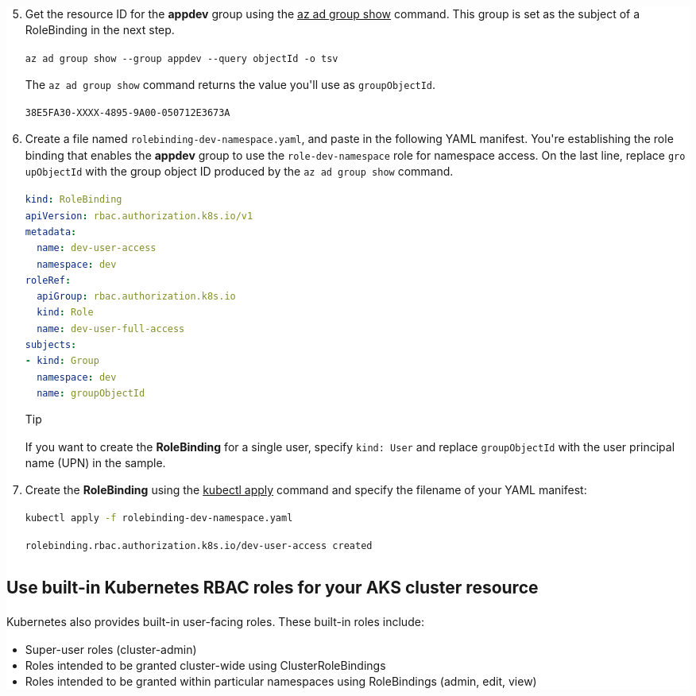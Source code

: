 5. Get the resource ID for the **appdev** group using the [az ad group show](/cli/azure/ad/group#az_ad_group_show) command. This group is set as the subject of a RoleBinding in the next step.

    ```azurecli  
    az ad group show --group appdev --query objectId -o tsv
    ```
    
    The `az ad group show` command returns the value you'll use as `groupObjectId`.

    ```output  
    38E5FA30-XXXX-4895-9A00-050712E3673A
    ```

6. Create a file named `rolebinding-dev-namespace.yaml`, and paste in the following YAML manifest. You're establishing the role binding that enables the **appdev** group to use the `role-dev-namespace` role for namespace access. On the last line, replace `groupObjectId`  with the group object ID produced by the `az ad group show` command.

    ```yaml
    kind: RoleBinding
    apiVersion: rbac.authorization.k8s.io/v1
    metadata:
      name: dev-user-access
      namespace: dev
    roleRef:
      apiGroup: rbac.authorization.k8s.io
      kind: Role
      name: dev-user-full-access
    subjects:
    - kind: Group
      namespace: dev
      name: groupObjectId
    ```

    > [!TIP]  
    > If you want to create the **RoleBinding** for a single user, specify `kind: User` and replace `groupObjectId` with the user principal name (UPN) in the sample.

7. Create the **RoleBinding** using the [kubectl apply](https://kubernetes.io/docs/reference/generated/kubectl/kubectl-commands#apply) command and specify the filename of your YAML manifest:

    ```bash  
    kubectl apply -f rolebinding-dev-namespace.yaml
    ```

    ```output  
    rolebinding.rbac.authorization.k8s.io/dev-user-access created
    ```

## Use built-in Kubernetes RBAC roles for your AKS cluster resource

Kubernetes also provides built-in user-facing roles. These built-in roles include:

- Super-user roles (cluster-admin)
- Roles intended to be granted cluster-wide using ClusterRoleBindings
- Roles intended to be granted within particular namespaces using RoleBindings (admin, edit, view)
